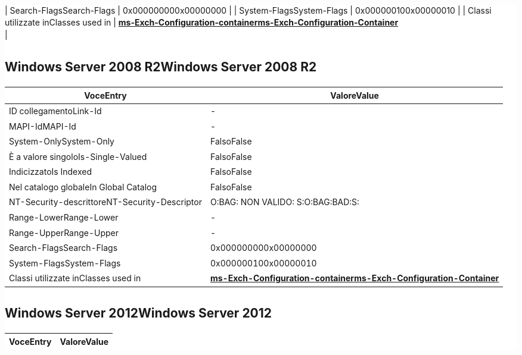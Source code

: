 | <span data-ttu-id="dc6ab-218">Search-Flags</span><span class="sxs-lookup"><span data-stu-id="dc6ab-218">Search-Flags</span></span>           | <span data-ttu-id="dc6ab-219">0x00000000</span><span class="sxs-lookup"><span data-stu-id="dc6ab-219">0x00000000</span></span>                                                                           |
| <span data-ttu-id="dc6ab-220">System-Flags</span><span class="sxs-lookup"><span data-stu-id="dc6ab-220">System-Flags</span></span>           | <span data-ttu-id="dc6ab-221">0x00000010</span><span class="sxs-lookup"><span data-stu-id="dc6ab-221">0x00000010</span></span>                                                                           |
| <span data-ttu-id="dc6ab-222">Classi utilizzate in</span><span class="sxs-lookup"><span data-stu-id="dc6ab-222">Classes used in</span></span>        | [<span data-ttu-id="dc6ab-223">**ms-Exch-Configuration-container**</span><span class="sxs-lookup"><span data-stu-id="dc6ab-223">**ms-Exch-Configuration-Container**</span></span>](c-msexchconfigurationcontainer.md)<br/> |



## <a name="windows-server-2008-r2"></a><span data-ttu-id="dc6ab-224">Windows Server 2008 R2</span><span class="sxs-lookup"><span data-stu-id="dc6ab-224">Windows Server 2008 R2</span></span>



| <span data-ttu-id="dc6ab-225">Voce</span><span class="sxs-lookup"><span data-stu-id="dc6ab-225">Entry</span></span> | <span data-ttu-id="dc6ab-226">Valore</span><span class="sxs-lookup"><span data-stu-id="dc6ab-226">Value</span></span> |
|------------------------|--------------------------------------------------------------------------------------|
| <span data-ttu-id="dc6ab-227">ID collegamento</span><span class="sxs-lookup"><span data-stu-id="dc6ab-227">Link-Id</span></span>                | \-                                                                                   |
| <span data-ttu-id="dc6ab-228">MAPI-Id</span><span class="sxs-lookup"><span data-stu-id="dc6ab-228">MAPI-Id</span></span>                | \-                                                                                   |
| <span data-ttu-id="dc6ab-229">System-Only</span><span class="sxs-lookup"><span data-stu-id="dc6ab-229">System-Only</span></span>            | <span data-ttu-id="dc6ab-230">Falso</span><span class="sxs-lookup"><span data-stu-id="dc6ab-230">False</span></span>                                                                                |
| <span data-ttu-id="dc6ab-231">È a valore singolo</span><span class="sxs-lookup"><span data-stu-id="dc6ab-231">Is-Single-Valued</span></span>       | <span data-ttu-id="dc6ab-232">Falso</span><span class="sxs-lookup"><span data-stu-id="dc6ab-232">False</span></span>                                                                                |
| <span data-ttu-id="dc6ab-233">Indicizzato</span><span class="sxs-lookup"><span data-stu-id="dc6ab-233">Is Indexed</span></span>             | <span data-ttu-id="dc6ab-234">Falso</span><span class="sxs-lookup"><span data-stu-id="dc6ab-234">False</span></span>                                                                                |
| <span data-ttu-id="dc6ab-235">Nel catalogo globale</span><span class="sxs-lookup"><span data-stu-id="dc6ab-235">In Global Catalog</span></span>      | <span data-ttu-id="dc6ab-236">Falso</span><span class="sxs-lookup"><span data-stu-id="dc6ab-236">False</span></span>                                                                                |
| <span data-ttu-id="dc6ab-237">NT-Security-descrittore</span><span class="sxs-lookup"><span data-stu-id="dc6ab-237">NT-Security-Descriptor</span></span> | <span data-ttu-id="dc6ab-238">O:BAG: NON VALIDO: S:</span><span class="sxs-lookup"><span data-stu-id="dc6ab-238">O:BAG:BAD:S:</span></span>                                                                         |
| <span data-ttu-id="dc6ab-239">Range-Lower</span><span class="sxs-lookup"><span data-stu-id="dc6ab-239">Range-Lower</span></span>            | \-                                                                                   |
| <span data-ttu-id="dc6ab-240">Range-Upper</span><span class="sxs-lookup"><span data-stu-id="dc6ab-240">Range-Upper</span></span>            | \-                                                                                   |
| <span data-ttu-id="dc6ab-241">Search-Flags</span><span class="sxs-lookup"><span data-stu-id="dc6ab-241">Search-Flags</span></span>           | <span data-ttu-id="dc6ab-242">0x00000000</span><span class="sxs-lookup"><span data-stu-id="dc6ab-242">0x00000000</span></span>                                                                           |
| <span data-ttu-id="dc6ab-243">System-Flags</span><span class="sxs-lookup"><span data-stu-id="dc6ab-243">System-Flags</span></span>           | <span data-ttu-id="dc6ab-244">0x00000010</span><span class="sxs-lookup"><span data-stu-id="dc6ab-244">0x00000010</span></span>                                                                           |
| <span data-ttu-id="dc6ab-245">Classi utilizzate in</span><span class="sxs-lookup"><span data-stu-id="dc6ab-245">Classes used in</span></span>        | [<span data-ttu-id="dc6ab-246">**ms-Exch-Configuration-container**</span><span class="sxs-lookup"><span data-stu-id="dc6ab-246">**ms-Exch-Configuration-Container**</span></span>](c-msexchconfigurationcontainer.md)<br/> |



## <a name="windows-server-2012"></a><span data-ttu-id="dc6ab-247">Windows Server 2012</span><span class="sxs-lookup"><span data-stu-id="dc6ab-247">Windows Server 2012</span></span>



| <span data-ttu-id="dc6ab-248">Voce</span><span class="sxs-lookup"><span data-stu-id="dc6ab-248">Entry</span></span> | <span data-ttu-id="dc6ab-249">Valore</span><span class="sxs-lookup"><span data-stu-id="dc6ab-249">Value</span></span> |
|------------------------|--------------------------------------------------------------------------------------|